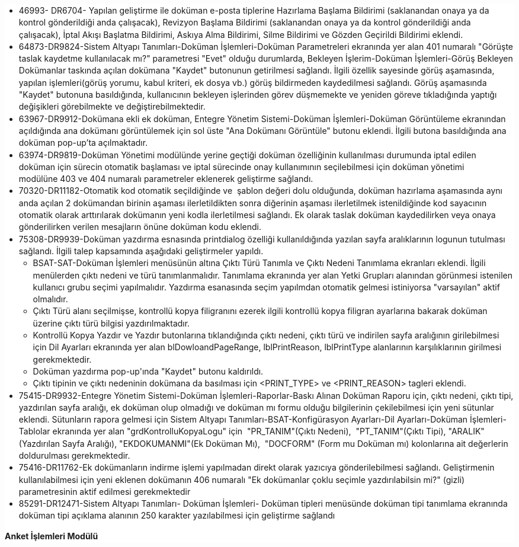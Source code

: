 - 46993- DR6704- Yapılan geliştirme ile doküman e-posta tiplerine Hazırlama Başlama Bildirimi (saklanandan onaya ya da kontrol gönderildiği anda çalışacak), Revizyon Başlama Bildirimi (saklanandan onaya ya da kontrol gönderildiği anda çalışacak), İptal Akışı Başlatma Bildirimi, Askıya Alma Bildirimi, Silme Bildirimi ve Gözden Geçirildi Bildirimi eklendi.
- 64873-DR9824-Sistem Altyapı Tanımları-Doküman İşlemleri-Doküman Parametreleri ekranında yer alan 401 numaralı "Görüşte taslak kaydetme kullanılacak mı?" parametresi "Evet" olduğu durumlarda, Bekleyen İşlerim-Doküman İşlemleri-Görüş Bekleyen Dokümanlar taskında açılan dokümana "Kaydet" butonunun getirilmesi sağlandı. İlgili özellik sayesinde görüş aşamasında, yapılan işlemleri(görüş yorumu, kabul kriteri, ek dosya vb.) görüş bildirmeden kaydedilmesi sağlandı. Görüş aşamasında "Kaydet" butonuna basıldığında, kullanıcının bekleyen işlerinden görev düşmemekte ve yeniden göreve tıkladığında yaptığı değişikleri görebilmekte ve değiştirebilmektedir.
- 63967-DR9912-Dokümana ekli ek doküman, Entegre Yönetim Sistemi-Doküman İşlemleri-Doküman Görüntüleme ekranından açıldığında ana dokümanı görüntülemek için sol üste "Ana Dokümanı Görüntüle" butonu eklendi. İlgili butona basıldığında ana doküman pop-up’ta açılmaktadır.
- 63974-DR9819-Doküman Yönetimi modülünde yerine geçtiği doküman özelliğinin kullanılması durumunda iptal edilen doküman için sürecin otomatik başlaması ve iptal sürecinde onay kullanımının seçilebilmesi için doküman yönetimi modülüne 403 ve 404 numaralı parametreler eklenerek geliştirme sağlandı.
- 70320-DR11182-Otomatik kod otomatik seçildiğinde ve  şablon değeri dolu olduğunda, doküman hazırlama aşamasında aynı anda açılan 2 dokümandan birinin aşaması ilerletildikten sonra diğerinin aşaması ilerletilmek istenildiğinde kod sayacının otomatik olarak arttırılarak dokümanın yeni kodla ilerletilmesi sağlandı. Ek olarak taslak doküman kaydedilirken veya onaya gönderilirken verilen mesajların önüne doküman kodu eklendi.
- 75308-DR9939-Doküman yazdırma esnasında printdialog özelliği kullanıldığında yazılan sayfa aralıklarının logunun tutulması sağlandı. İlgili talep kapsamında aşağıdaki geliştirmeler yapıldı.
	- BSAT-SAT-Doküman İşlemleri menüsünün altına Çıktı Türü Tanımla ve Çıktı Nedeni Tanımlama ekranları eklendi. İlgili menülerden çıktı nedeni ve türü tanımlanmalıdır. Tanımlama ekranında yer alan Yetki Grupları alanından görünmesi istenilen kullanıcı grubu seçimi yapılmalıdır. Yazdırma esanasında seçim yapılmdan otomatik gelmesi istiniyorsa "varsayılan" aktif olmalıdır.
	- Çıktı Türü alanı seçilmişse, kontrollü kopya filigranını ezerek ilgili kontrollü kopya filigran ayarlarına bakarak doküman üzerine çıktı türü bilgisi yazdırılmaktadır.
	- Kontrollü Kopya Yazdır ve Yazdır butonlarına tıklandığında çıktı nedeni, çıktı türü ve indirilen sayfa aralığının girilebilmesi için Dil Ayarları ekranında yer alan blDowloandPageRange, lblPrintReason, lblPrintType alanlarının karşılıklarının girilmesi gerekmektedir.
	- Doküman yazdırma pop-up'ında "Kaydet" butonu kaldırıldı.
	- Çıktı tipinin ve çıktı nedeninin dokümana da basılması için <PRINT\_TYPE\> ve <PRINT\_REASON\> tagleri eklendi.
- 75415-DR9932-Entegre Yönetim Sistemi-Doküman İşlemleri-Raporlar-Baskı Alınan Doküman Raporu için, çıktı nedeni, çıktı tipi, yazdırılan sayfa aralığı, ek doküman olup olmadığı ve doküman mı formu olduğu bilgilerinin çekilebilmesi için yeni sütunlar eklendi. Sütunların rapora gelmesi için Sistem Altyapı Tanımları-BSAT-Konfigürasyon Ayarları-Dil Ayarları-Doküman İşlemleri-Tablolar ekranında yer alan "grdKontrolluKopyaLogu" için  "PR\_TANIM"(Çıktı Nedeni),  "PT\_TANIM"(Çıktı Tipi), "ARALIK"(Yazdırılan Sayfa Aralığı), "EKDOKUMANMI"(Ek Doküman Mı),  "DOCFORM" (Form mu Doküman mı) kolonlarına ait değerlerin doldurulması gerekmektedir.
- 75416-DR11762-Ek dokümanların indirme işlemi yapılmadan direkt olarak yazıcıya gönderilebilmesi sağlandı. Geliştirmenin kullanılabilmesi için yeni eklenen dokümanın 406 numaralı "Ek dokümanlar çoklu seçimle yazdırılabilsin mi?" (gizli) parametresinin aktif edilmesi gerekmektedir
- 85291-DR12471-Sistem Altyapı Tanımları- Doküman İşlemleri- Doküman tipleri menüsünde doküman tipi tanımlama ekranında  doküman tipi açıklama alanının 250 karakter yazılabilmesi için geliştirme sağlandı

**Anket İşlemleri Modülü**
